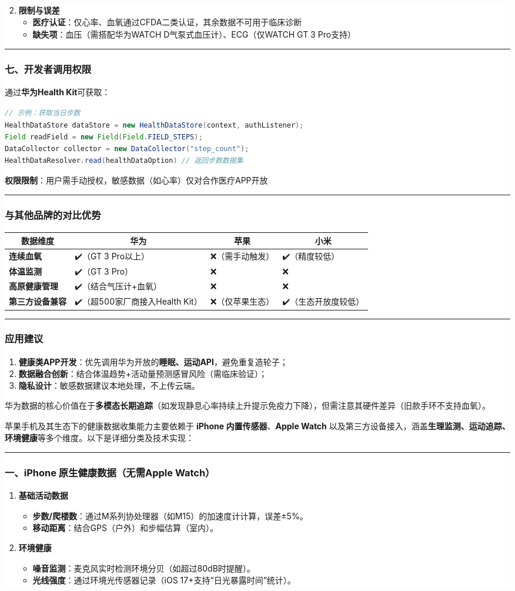 2. **限制与误差**  
   - **医疗认证**：仅心率、血氧通过CFDA二类认证，其余数据不可用于临床诊断  
   - **缺失项**：血压（需搭配华为WATCH D气泵式血压计）、ECG（仅WATCH GT 3 Pro支持）  

---

### **七、开发者调用权限**
通过**华为Health Kit**可获取：  
```java
// 示例：获取当日步数
HealthDataStore dataStore = new HealthDataStore(context, authListener);
Field readField = new Field(Field.FIELD_STEPS);
DataCollector collector = new DataCollector("step_count");
HealthDataResolver.read(healthDataOption) // 返回步数数据集
```
**权限限制**：用户需手动授权，敏感数据（如心率）仅对合作医疗APP开放  

---

### **与其他品牌的对比优势**
| **数据维度**       | **华为**                          | **苹果**                     | **小米**                |
|--------------------|-----------------------------------|-----------------------------|-------------------------|
| **连续血氧**       | ✔️（GT 3 Pro以上）                | ❌（需手动触发）             | ✔️（精度较低）           |
| **体温监测**       | ✔️（GT 3 Pro）                   | ❌                          | ❌                      |
| **高原健康管理**   | ✔️（结合气压计+血氧）             | ❌                          | ❌                      |
| **第三方设备兼容** | ✔️（超500家厂商接入Health Kit）   | ❌（仅苹果生态）             | ✔️（生态开放度较低）     |

---

### **应用建议**
1. **健康类APP开发**：优先调用华为开放的**睡眠、运动API**，避免重复造轮子；  
2. **数据融合创新**：结合体温趋势+活动量预测感冒风险（需临床验证）；  
3. **隐私设计**：敏感数据建议本地处理，不上传云端。  

华为数据的核心价值在于**多模态长期追踪**（如发现静息心率持续上升提示免疫力下降），但需注意其硬件差异（旧款手环不支持血氧）。



苹果手机及其生态下的健康数据收集能力主要依赖于 **iPhone 内置传感器**、**Apple Watch** 以及第三方设备接入，涵盖**生理监测、运动追踪、环境健康**等多个维度。以下是详细分类及技术实现：

---

### **一、iPhone 原生健康数据（无需Apple Watch）**
1. **基础活动数据**  
   - **步数/爬楼数**：通过M系列协处理器（如M15）的加速度计计算，误差±5%。  
   - **移动距离**：结合GPS（户外）和步幅估算（室内）。  

2. **环境健康**  
   - **噪音监测**：麦克风实时检测环境分贝（如超过80dB时提醒）。  
   - **光线强度**：通过环境光传感器记录（iOS 17+支持“日光暴露时间”统计）。  
